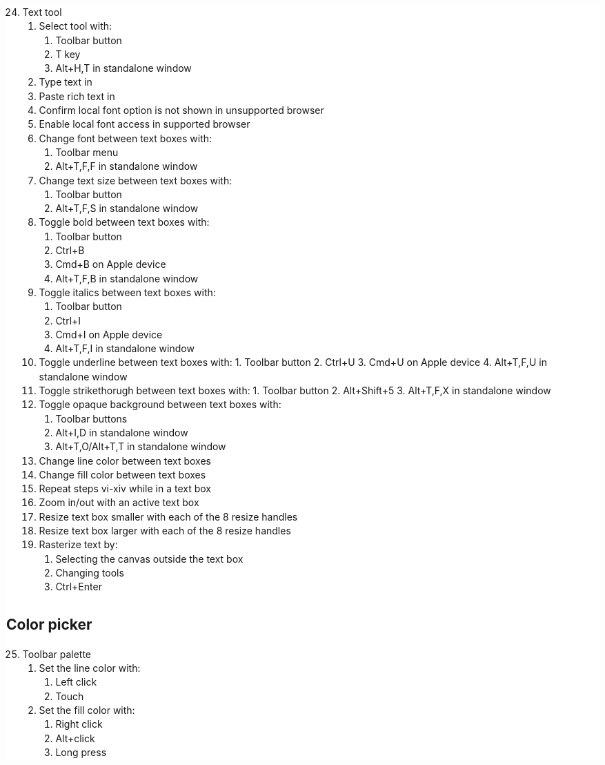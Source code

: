 24. Text tool
	1.  Select tool with:
		1. Toolbar button
		2. T key
		3. Alt+H,T in standalone window
	2.  Type text in
	3.  Paste rich text in
	4.  Confirm local font option is not shown in unsupported browser
	5.  Enable local font access in supported browser
	6.  Change font between text boxes with:
		1. Toolbar menu
		2. Alt+T,F,F in standalone window
	7.  Change text size between text boxes with:
		1. Toolbar button
		2. Alt+T,F,S in standalone window
	8.  Toggle bold between text boxes with:
		1. Toolbar button
		2. Ctrl+B
		3. Cmd+B on Apple device
		4. Alt+T,F,B in standalone window
	9.  Toggle italics between text boxes with:
		1. Toolbar button
		2. Ctrl+I
		3. Cmd+I on Apple device
		4. Alt+T,F,I in standalone window
	10.  Toggle underline between text boxes with:
		1. Toolbar button
		2. Ctrl+U
		3. Cmd+U on Apple device
		4. Alt+T,F,U in standalone window
	11.  Toggle strikethorugh between text boxes with:
		1. Toolbar button
		2. Alt+Shift+5
		3. Alt+T,F,X in standalone window
	12. Toggle opaque background between text boxes with:
		1. Toolbar buttons
		2. Alt+I,D in standalone window
		3. Alt+T,O/Alt+T,T in standalone window
	13. Change line color between text boxes
	14. Change fill color between text boxes
	15. Repeat steps vi-xiv while in a text box
	16. Zoom in/out with an active text box
	17. Resize text box smaller with each of the 8 resize handles
	18. Resize text box larger with each of the 8 resize handles
	19. Rasterize text by:
		1. Selecting the canvas outside the text box
		2. Changing tools
		3. Ctrl+Enter


## Color picker
25. Toolbar palette
	1. Set the line color with:
		1. Left click
		2. Touch
	2. Set the fill color with:
		1. Right click
		2. Alt+click
		3. Long press
